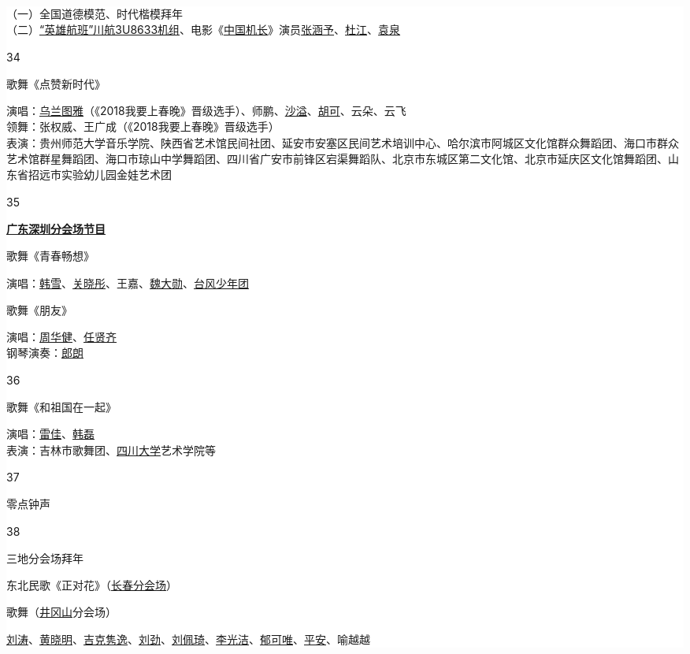 <td><p>（一）全国道德模范、时代楷模拜年<br />
（二）<a href="../Page/四川航空8633号班机事故.md" title="wikilink">“英雄航班”川航3U8633机组</a>、电影《<a href="https://zh.wikipedia.org/wiki/中国机长" title="wikilink">中国机长</a>》演员<a href="../Page/张涵予.md" title="wikilink">张涵予</a>、<a href="../Page/杜江_(演员).md" title="wikilink">杜江</a>、<a href="../Page/袁泉.md" title="wikilink">袁泉</a></p></td>
</tr>
<tr class="odd">
<td><p>34</p></td>
<td><p>歌舞《点赞新时代》</p></td>
<td><p>演唱：<a href="../Page/乌兰图雅.md" title="wikilink">乌兰图雅</a>（《2018我要上春晚》晋级选手）、师鹏、<a href="../Page/沙溢.md" title="wikilink">沙溢</a>、<a href="../Page/胡可.md" title="wikilink">胡可</a>、云朵、云飞<br />
领舞：张权威、王广成（《2018我要上春晚》晋级选手）<br />
表演：贵州师范大学音乐学院、陕西省艺术馆民间社团、延安市安塞区民间艺术培训中心、哈尔滨市阿城区文化馆群众舞蹈团、海口市群众艺术馆群星舞蹈团、海口市琼山中学舞蹈团、四川省广安市前锋区宕渠舞蹈队、北京市东城区第二文化馆、北京市延庆区文化馆舞蹈团、山东省招远市实验幼儿园金娃艺术团</p></td>
</tr>
<tr class="even">
<td><p>35</p></td>
<td><p><strong><a href="https://zh.wikipedia.org/wiki/广东" title="wikilink">广东</a><a href="https://zh.wikipedia.org/wiki/深圳" title="wikilink">深圳分会场节目</a></strong></p></td>
<td></td>
</tr>
<tr class="odd">
<td></td>
<td><p>歌舞《青春畅想》</p></td>
<td><p>演唱：<a href="../Page/韩雪.md" title="wikilink">韩雪</a>、<a href="../Page/关晓彤.md" title="wikilink">关晓彤</a>、王嘉、<a href="../Page/魏大勋.md" title="wikilink">魏大勋</a>、<a href="https://zh.wikipedia.org/wiki/台风少年团" title="wikilink">台风少年团</a></p></td>
</tr>
<tr class="even">
<td><p>歌舞《朋友》</p></td>
<td><p>演唱：<a href="../Page/周华健.md" title="wikilink">周华健</a>、<a href="https://zh.wikipedia.org/wiki/任贤齐" title="wikilink">任贤齐</a><br />
钢琴演奏：<a href="../Page/郎朗.md" title="wikilink">郎朗</a></p></td>
<td></td>
</tr>
<tr class="odd">
<td><p>36</p></td>
<td><p>歌舞《和祖国在一起》</p></td>
<td><p>演唱：<a href="../Page/雷佳.md" title="wikilink">雷佳</a>、<a href="../Page/韩磊.md" title="wikilink">韩磊</a><br />
表演：吉林市歌舞团、<a href="../Page/四川大学.md" title="wikilink">四川大学</a>艺术学院等</p></td>
</tr>
<tr class="even">
<td><p>37</p></td>
<td><p>零点钟声</p></td>
<td></td>
</tr>
<tr class="odd">
<td><p>38</p></td>
<td><p>三地分会场拜年</p></td>
<td></td>
</tr>
<tr class="even">
<td></td>
<td><p>东北民歌《正对花》（<a href="https://zh.wikipedia.org/wiki/长春" title="wikilink">长春分会场</a>）</p></td>
<td></td>
</tr>
<tr class="odd">
<td><p>歌舞（<a href="../Page/井冈山.md" title="wikilink">井冈山</a>分会场）</p></td>
<td><p><a href="../Page/刘涛.md" title="wikilink">刘涛</a>、<a href="../Page/黄晓明.md" title="wikilink">黄晓明</a>、<a href="../Page/吉克隽逸.md" title="wikilink">吉克隽逸</a>、<a href="../Page/刘劲.md" title="wikilink">刘劲</a>、<a href="../Page/刘佩琦.md" title="wikilink">刘佩琦</a>、<a href="../Page/李光洁.md" title="wikilink">李光洁</a>、<a href="../Page/郁可唯.md" title="wikilink">郁可唯</a>、<a href="../Page/平安_(歌手).md" title="wikilink">平安</a>、喻越越</p></td>